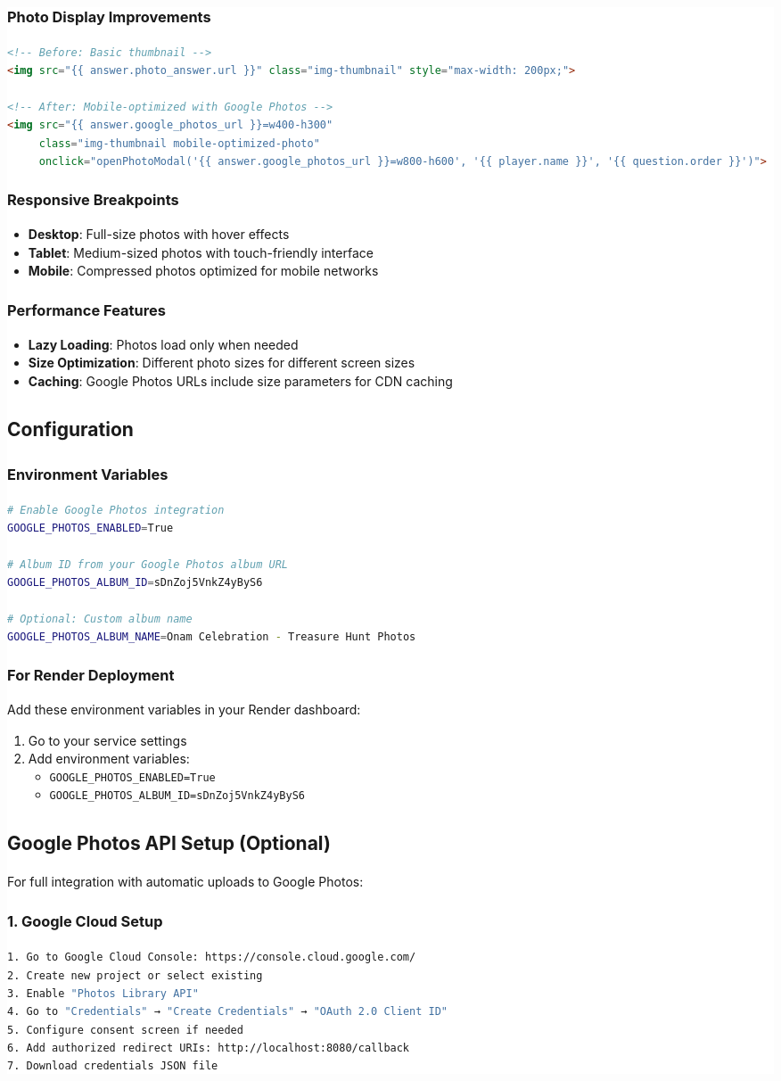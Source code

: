### Photo Display Improvements
```html
<!-- Before: Basic thumbnail -->
<img src="{{ answer.photo_answer.url }}" class="img-thumbnail" style="max-width: 200px;">

<!-- After: Mobile-optimized with Google Photos -->
<img src="{{ answer.google_photos_url }}=w400-h300" 
     class="img-thumbnail mobile-optimized-photo" 
     onclick="openPhotoModal('{{ answer.google_photos_url }}=w800-h600', '{{ player.name }}', '{{ question.order }}')">
```

### Responsive Breakpoints
- **Desktop**: Full-size photos with hover effects
- **Tablet**: Medium-sized photos with touch-friendly interface
- **Mobile**: Compressed photos optimized for mobile networks

### Performance Features
- **Lazy Loading**: Photos load only when needed
- **Size Optimization**: Different photo sizes for different screen sizes
- **Caching**: Google Photos URLs include size parameters for CDN caching

## Configuration

### Environment Variables
```bash
# Enable Google Photos integration
GOOGLE_PHOTOS_ENABLED=True

# Album ID from your Google Photos album URL
GOOGLE_PHOTOS_ALBUM_ID=sDnZoj5VnkZ4yByS6

# Optional: Custom album name
GOOGLE_PHOTOS_ALBUM_NAME=Onam Celebration - Treasure Hunt Photos
```

### For Render Deployment
Add these environment variables in your Render dashboard:
1. Go to your service settings
2. Add environment variables:
   - `GOOGLE_PHOTOS_ENABLED=True`
   - `GOOGLE_PHOTOS_ALBUM_ID=sDnZoj5VnkZ4yByS6`

## Google Photos API Setup (Optional)

For full integration with automatic uploads to Google Photos:

### 1. Google Cloud Setup
```bash
1. Go to Google Cloud Console: https://console.cloud.google.com/
2. Create new project or select existing
3. Enable "Photos Library API"
4. Go to "Credentials" → "Create Credentials" → "OAuth 2.0 Client ID"
5. Configure consent screen if needed
6. Add authorized redirect URIs: http://localhost:8080/callback
7. Download credentials JSON file
```
